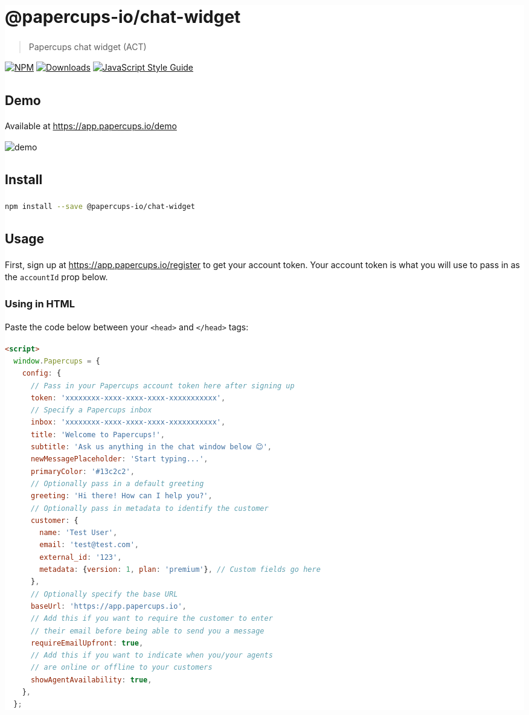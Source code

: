 # @papercups-io/chat-widget

> Papercups chat widget (ACT)

[![NPM](https://img.shields.io/npm/v/@papercups-io/chat-widget.svg)](https://www.npmjs.com/package/@papercups-io/chat-widget)
[![Downloads](https://img.shields.io/npm/dm/@papercups-io/chat-widget.svg)](https://www.npmjs.com/package/@papercups-io/chat-widget)
[![JavaScript Style Guide](https://img.shields.io/badge/code_style-standard-brightgreen.svg)](https://standardjs.com)

## Demo

Available at https://app.papercups.io/demo

![demo](https://user-images.githubusercontent.com/5264279/88118921-e4a37900-cb8c-11ea-825f-86deb8edc518.gif)

## Install

```bash
npm install --save @papercups-io/chat-widget
```

## Usage

First, sign up at https://app.papercups.io/register to get your account token. Your account token is what you will use to pass in as the `accountId` prop below.

### Using in HTML

Paste the code below between your `<head>` and `</head>` tags:

```html
<script>
  window.Papercups = {
    config: {
      // Pass in your Papercups account token here after signing up
      token: 'xxxxxxxx-xxxx-xxxx-xxxx-xxxxxxxxxxx',
      // Specify a Papercups inbox
      inbox: 'xxxxxxxx-xxxx-xxxx-xxxx-xxxxxxxxxxx',
      title: 'Welcome to Papercups!',
      subtitle: 'Ask us anything in the chat window below 😊',
      newMessagePlaceholder: 'Start typing...',
      primaryColor: '#13c2c2',
      // Optionally pass in a default greeting
      greeting: 'Hi there! How can I help you?',
      // Optionally pass in metadata to identify the customer
      customer: {
        name: 'Test User',
        email: 'test@test.com',
        external_id: '123',
        metadata: {version: 1, plan: 'premium'}, // Custom fields go here
      },
      // Optionally specify the base URL
      baseUrl: 'https://app.papercups.io',
      // Add this if you want to require the customer to enter
      // their email before being able to send you a message
      requireEmailUpfront: true,
      // Add this if you want to indicate when you/your agents
      // are online or offline to your customers
      showAgentAvailability: true,
    },
  };
```